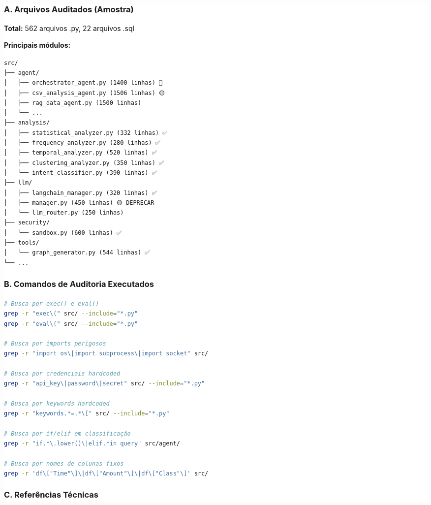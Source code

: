 ### A. Arquivos Auditados (Amostra)

**Total:** 562 arquivos .py, 22 arquivos .sql

**Principais módulos:**
```
src/
├── agent/
│   ├── orchestrator_agent.py (1400 linhas) 🔴
│   ├── csv_analysis_agent.py (1506 linhas) 🟡
│   ├── rag_data_agent.py (1500 linhas)
│   └── ...
├── analysis/
│   ├── statistical_analyzer.py (332 linhas) ✅
│   ├── frequency_analyzer.py (280 linhas) ✅
│   ├── temporal_analyzer.py (520 linhas) ✅
│   ├── clustering_analyzer.py (350 linhas) ✅
│   └── intent_classifier.py (390 linhas) ✅
├── llm/
│   ├── langchain_manager.py (320 linhas) ✅
│   ├── manager.py (450 linhas) 🟡 DEPRECAR
│   └── llm_router.py (250 linhas)
├── security/
│   └── sandbox.py (600 linhas) ✅
├── tools/
│   └── graph_generator.py (544 linhas) ✅
└── ...
```

### B. Comandos de Auditoria Executados

```bash
# Busca por exec() e eval()
grep -r "exec\(" src/ --include="*.py"
grep -r "eval\(" src/ --include="*.py"

# Busca por imports perigosos
grep -r "import os\|import subprocess\|import socket" src/

# Busca por credenciais hardcoded
grep -r "api_key\|password\|secret" src/ --include="*.py"

# Busca por keywords hardcoded
grep -r "keywords.*=.*\[" src/ --include="*.py"

# Busca por if/elif em classificação
grep -r "if.*\.lower()\|elif.*in query" src/agent/

# Busca por nomes de colunas fixos
grep -r 'df\["Time"\]\|df\["Amount"\]\|df\["Class"\]' src/
```

### C. Referências Técnicas
